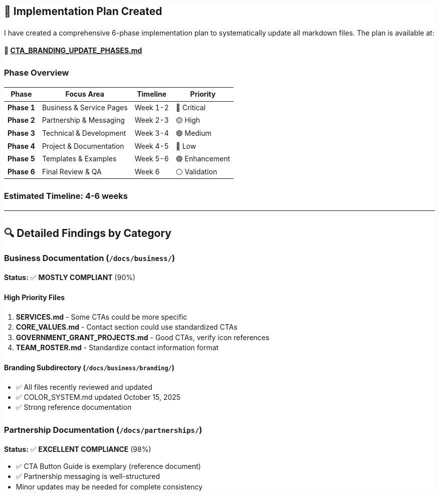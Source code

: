 
## 📁 Implementation Plan Created

I have created a comprehensive 6-phase implementation plan to systematically update all
markdown files. The plan is available at:

**📄 [CTA_BRANDING_UPDATE_PHASES.md](./CTA_BRANDING_UPDATE_PHASES.md)**

### Phase Overview

| Phase       | Focus Area               | Timeline | Priority       |
| ----------- | ------------------------ | -------- | -------------- |
| **Phase 1** | Business & Service Pages | Week 1-2 | 🔴 Critical    |
| **Phase 2** | Partnership & Messaging  | Week 2-3 | 🟡 High        |
| **Phase 3** | Technical & Development  | Week 3-4 | 🟢 Medium      |
| **Phase 4** | Project & Documentation  | Week 4-5 | 🔵 Low         |
| **Phase 5** | Templates & Examples     | Week 5-6 | 🟣 Enhancement |
| **Phase 6** | Final Review & QA        | Week 6   | ⚪ Validation  |

### Estimated Timeline: 4-6 weeks

---

## 🔍 Detailed Findings by Category

### Business Documentation (`/docs/business/`)

**Status:** ✅ **MOSTLY COMPLIANT** (90%)

#### High Priority Files

1. **SERVICES.md** - Some CTAs could be more specific
2. **CORE_VALUES.md** - Contact section could use standardized CTAs
3. **GOVERNMENT_GRANT_PROJECTS.md** - Good CTAs, verify icon references
4. **TEAM_ROSTER.md** - Standardize contact information format

#### Branding Subdirectory (`/docs/business/branding/`)

- ✅ All files recently reviewed and updated
- ✅ COLOR_SYSTEM.md updated October 15, 2025
- ✅ Strong reference documentation

### Partnership Documentation (`/docs/partnerships/`)

**Status:** ✅ **EXCELLENT COMPLIANCE** (98%)

- ✅ CTA Button Guide is exemplary (reference document)
- ✅ Partnership messaging is well-structured
- Minor updates may be needed for complete consistency
